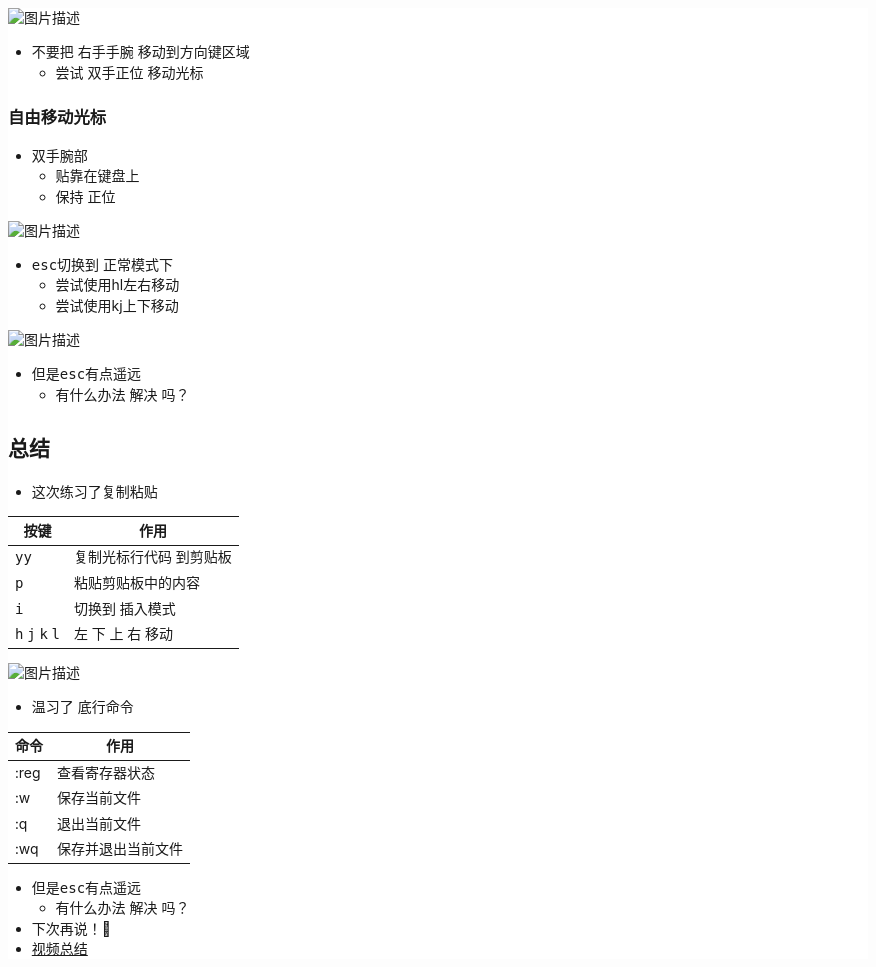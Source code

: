 ![图片描述](https://doc.shiyanlou.com/courses/uid1190679-20240116-1705410793639)

- 不要把 右手手腕 移动到方向键区域
	- 尝试 双手正位 移动光标

### 自由移动光标

- 双手腕部 
	- 贴靠在键盘上
	- 保持 正位

![图片描述](https://doc.shiyanlou.com/courses/uid1190679-20231025-1698227949168)

- <kbd>esc</kbd>切换到 正常模式下
	- 尝试使用hl左右移动
	- 尝试使用kj上下移动

![图片描述](https://doc.shiyanlou.com/courses/uid1190679-20240116-1705410608114)


- 但是<kbd>esc</kbd>有点遥远
	- 有什么办法 解决 吗？

## 总结

- 这次练习了复制粘贴

| 按键 | 作用 |
|--- | --- |
| <kbd>y</kbd><kbd>y</kbd>  | 复制光标行代码 到剪贴板 |
| <kbd>p</kbd>  | 粘贴剪贴板中的内容 |
| <kbd>i</kbd> |  切换到  插入模式 |
| <kbd>h</kbd> <kbd>j</kbd> <kbd>k</kbd> <kbd>l</kbd> | 左 下 上 右 移动|

![图片描述](https://doc.shiyanlou.com/courses/uid1190679-20240116-1705413175510)

- 温习了 底行命令

|命令 | 作用 |
|--- |---|
|:reg | 查看寄存器状态 |
| :w | 保存当前文件 |
| :q |  退出当前文件 |
| :wq | 保存并退出当前文件 |


- 但是<kbd>esc</kbd>有点遥远
	- 有什么办法 解决 吗？
- 下次再说！👋
- [视频总结](https://www.bilibili.com/video/BV1YZ421n73D)